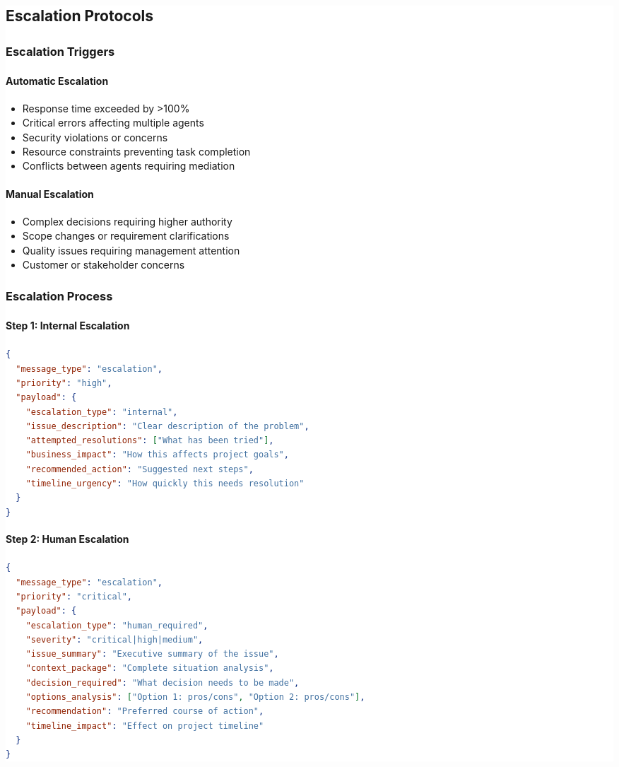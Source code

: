 ## Escalation Protocols

### Escalation Triggers

#### **Automatic Escalation**
- Response time exceeded by >100%
- Critical errors affecting multiple agents
- Security violations or concerns
- Resource constraints preventing task completion
- Conflicts between agents requiring mediation

#### **Manual Escalation**
- Complex decisions requiring higher authority
- Scope changes or requirement clarifications
- Quality issues requiring management attention
- Customer or stakeholder concerns

### Escalation Process

#### **Step 1: Internal Escalation**
```json
{
  "message_type": "escalation",
  "priority": "high",
  "payload": {
    "escalation_type": "internal",
    "issue_description": "Clear description of the problem",
    "attempted_resolutions": ["What has been tried"],
    "business_impact": "How this affects project goals",
    "recommended_action": "Suggested next steps",
    "timeline_urgency": "How quickly this needs resolution"
  }
}
```

#### **Step 2: Human Escalation**
```json
{
  "message_type": "escalation",
  "priority": "critical",
  "payload": {
    "escalation_type": "human_required",
    "severity": "critical|high|medium",
    "issue_summary": "Executive summary of the issue",
    "context_package": "Complete situation analysis",
    "decision_required": "What decision needs to be made",
    "options_analysis": ["Option 1: pros/cons", "Option 2: pros/cons"],
    "recommendation": "Preferred course of action",
    "timeline_impact": "Effect on project timeline"
  }
}
```
